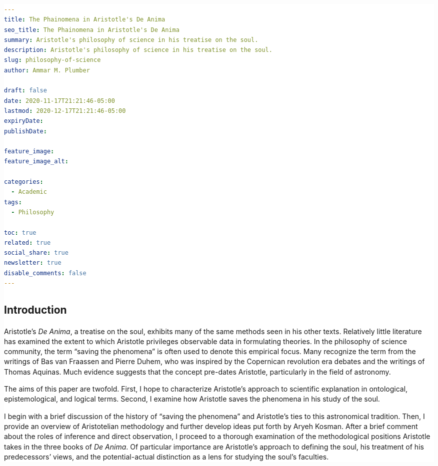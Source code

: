 ```yaml
---
title: The Phainomena in Aristotle's De Anima
seo_title: The Phainomena in Aristotle's De Anima
summary: Aristotle's philosophy of science in his treatise on the soul.
description: Aristotle's philosophy of science in his treatise on the soul.
slug: philosophy-of-science
author: Ammar M. Plumber

draft: false
date: 2020-11-17T21:21:46-05:00
lastmod: 2020-12-17T21:21:46-05:00
expiryDate: 
publishDate: 

feature_image: 
feature_image_alt: 

categories:
  - Academic
tags:
  - Philosophy

toc: true
related: true
social_share: true
newsletter: true
disable_comments: false
---
```


## Introduction

Aristotle’s <i>De Anima</i>, a treatise on the soul, exhibits many of the same methods seen in his other texts. Relatively little literature has examined the extent to which Aristotle privileges observable data in formulating theories. In the philosophy of science community, the term “saving the phenomena” is often used to denote this empirical focus. Many recognize the term from the writings of Bas van Fraassen and Pierre Duhem, who was inspired by the Copernican revolution era debates and the writings of Thomas Aquinas. Much evidence suggests that the concept pre-dates Aristotle, particularly in the field of astronomy.

The aims of this paper are twofold. First, I hope to characterize Aristotle’s approach to scientific explanation in ontological, epistemological, and logical terms. Second, I examine how Aristotle saves the phenomena in his study of the soul.

I begin with a brief discussion of the history of “saving the phenomena” and Aristotle’s ties to this astronomical tradition. Then, I provide an overview of Aristotelian methodology and further develop ideas put forth by Aryeh Kosman. After a brief comment about the roles of inference and direct observation, I proceed to a thorough examination of the methodological positions Aristotle takes in the three books of <i>De Anima</i>. Of particular importance are Aristotle’s approach to defining the soul, his treatment of his predecessors’ views, and the potential-actual distinction as a lens for studying the soul’s faculties. 
